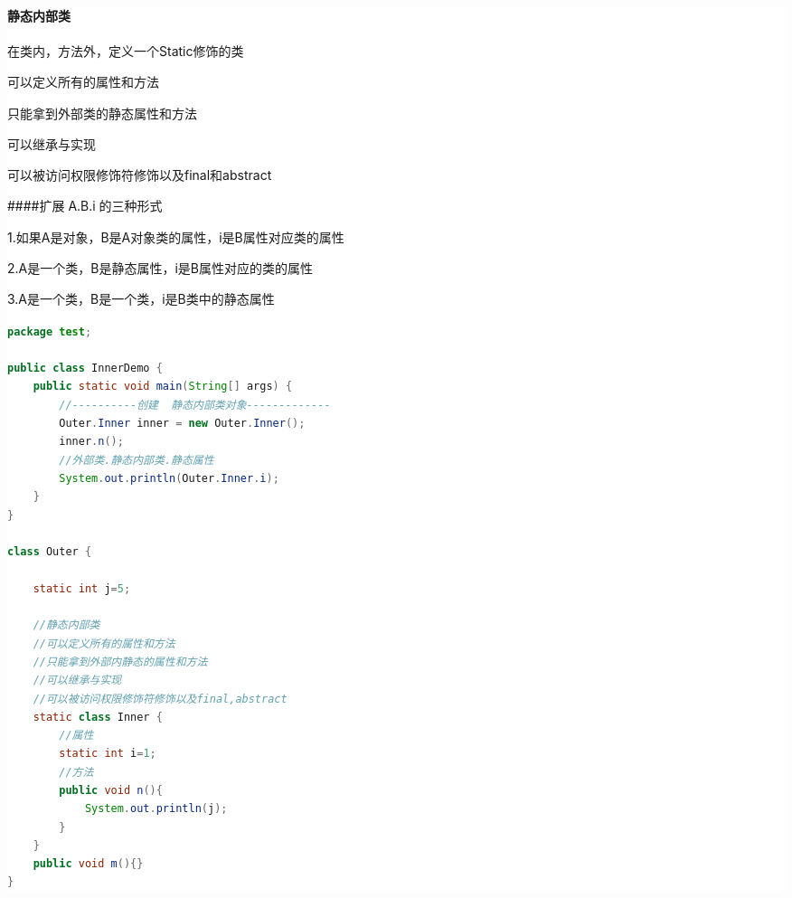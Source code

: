 

#### 静态内部类

在类内，方法外，定义一个Static修饰的类

可以定义所有的属性和方法

只能拿到外部类的静态属性和方法

可以继承与实现

可以被访问权限修饰符修饰以及final和abstract 

####扩展	A.B.i	的三种形式

1.如果A是对象，B是A对象类的属性，i是B属性对应类的属性

2.A是一个类，B是静态属性，i是B属性对应的类的属性

3.A是一个类，B是一个类，i是B类中的静态属性

```````java
package test;

public class InnerDemo {
	public static void main(String[] args) {
		//----------创建  静态内部类对象-------------
		Outer.Inner inner = new Outer.Inner();
		inner.n();
		//外部类.静态内部类.静态属性
		System.out.println(Outer.Inner.i);
	}
}

class Outer {
	
	static int j=5;
	
	//静态内部类
	//可以定义所有的属性和方法
	//只能拿到外部内静态的属性和方法
	//可以继承与实现
	//可以被访问权限修饰符修饰以及final,abstract
	static class Inner {
		//属性
		static int i=1;
		//方法
		public void n(){
			System.out.println(j);
		}
	}
	public void m(){}
}

```````
